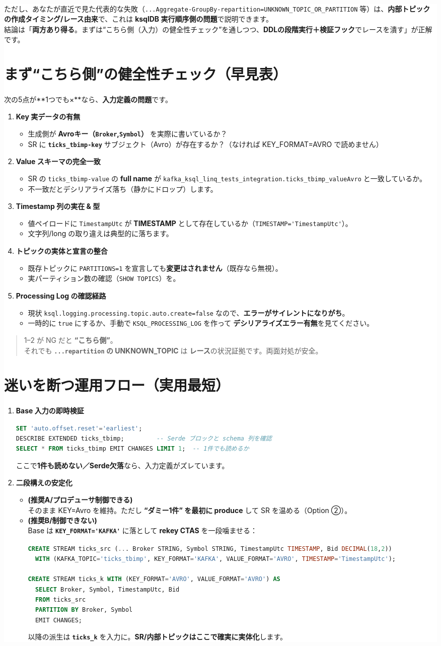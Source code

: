 ただし、あなたが直近で見た代表的な失敗（`...Aggregate-GroupBy-repartition=UNKNOWN_TOPIC_OR_PARTITION` 等）は、**内部トピックの作成タイミング/レース由来**で、これは **ksqlDB 実行順序側の問題**で説明できます。  
結論は「**両方あり得る**。まずは“こちら側（入力）の健全性チェック”を通しつつ、**DDLの段階実行＋検証フック**でレースを潰す」が正解です。

# まず“こちら側”の健全性チェック（早見表）
次の5点が**1つでも×**なら、**入力定義の問題**です。

1) **Key 実データの有無**  
   - 生成側が **Avroキー（`Broker`,`Symbol`）** を実際に書いているか？  
   - SR に **`ticks_tbimp-key`** サブジェクト（Avro）が存在するか？（なければ KEY_FORMAT=AVRO で読めません）

2) **Value スキーマの完全一致**  
   - SR の `ticks_tbimp-value` の **full name** が `kafka_ksql_linq_tests_integration.ticks_tbimp_valueAvro` と一致しているか。  
   - 不一致だとデシリアライズ落ち（静かにドロップ）します。

3) **Timestamp 列の実在 & 型**  
   - 値ペイロードに `TimestampUtc` が **TIMESTAMP** として存在しているか（`TIMESTAMP='TimestampUtc'`）。  
   - 文字列/long の取り違えは典型的に落ちます。

4) **トピックの実体と宣言の整合**  
   - 既存トピックに `PARTITIONS=1` を宣言しても**変更はされません**（既存なら無視）。  
   - 実パーティション数の確認（`SHOW TOPICS`）を。

5) **Processing Log の確認経路**  
   - 現状 `ksql.logging.processing.topic.auto.create=false` なので、**エラーがサイレントになりがち**。  
   - 一時的に `true` にするか、手動で `KSQL_PROCESSING_LOG` を作って **デシリアライズエラー有無**を見てください。

> 1–2 が NG だと **“こちら側”**。  
> それでも **`...repartition` の UNKNOWN_TOPIC** は **レース**の状況証拠です。両面対処が安全。

# 迷いを断つ運用フロー（実用最短）
1) **Base 入力の即時検証**  
   ```sql
   SET 'auto.offset.reset'='earliest';
   DESCRIBE EXTENDED ticks_tbimp;         -- Serde ブロックと schema 列を確認
   SELECT * FROM ticks_tbimp EMIT CHANGES LIMIT 1;  -- 1件でも読めるか
   ```
   ここで**1件も読めない／Serde欠落**なら、入力定義がズレています。

2) **二段構えの安定化**
   - **(推奨A/プロデューサ制御できる)**  
     そのまま KEY=Avro を維持。ただし **“ダミー1件” を最初に produce** して SR を温める（Option ②）。  
   - **(推奨B/制御できない)**  
     Base は **`KEY_FORMAT='KAFKA'`** に落として **rekey CTAS** を一段噛ませる：
     ```sql
     CREATE STREAM ticks_src (... Broker STRING, Symbol STRING, TimestampUtc TIMESTAMP, Bid DECIMAL(18,2))
       WITH (KAFKA_TOPIC='ticks_tbimp', KEY_FORMAT='KAFKA', VALUE_FORMAT='AVRO', TIMESTAMP='TimestampUtc');

     CREATE STREAM ticks_k WITH (KEY_FORMAT='AVRO', VALUE_FORMAT='AVRO') AS
       SELECT Broker, Symbol, TimestampUtc, Bid
       FROM ticks_src
       PARTITION BY Broker, Symbol
       EMIT CHANGES;
     ```
     以降の派生は **`ticks_k`** を入力に。**SR/内部トピックはここで確実に実体化**します。
